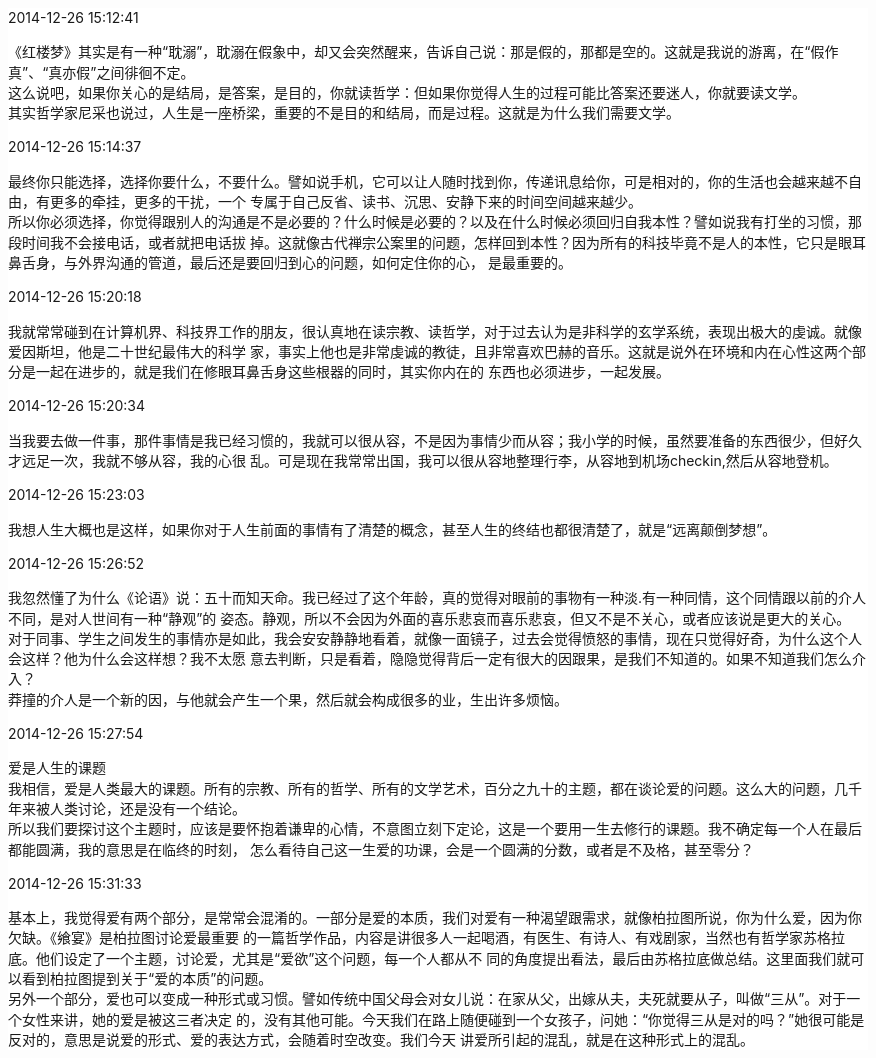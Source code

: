   

2014-12-26 15:12:41

《红楼梦》其实是有一种“耽溺”，耽溺在假象中，却又会突然醒来，告诉自己说：那是假的，那都是空的。这就是我说的游离，在“假作真”、“真亦假”之间徘徊不定。  
这么说吧，如果你关心的是结局，是答案，是目的，你就读哲学：但如果你觉得人生的过程可能比答案还要迷人，你就要读文学。  
其实哲学家尼采也说过，人生是一座桥梁，重要的不是目的和结局，而是过程。这就是为什么我们需要文学。

  

2014-12-26 15:14:37

最终你只能选择，选择你要什么，不要什么。譬如说手机，它可以让人随时找到你，传递讯息给你，可是相对的，你的生活也会越来越不自由，有更多的牵挂，更多的干扰，一个
专属于自己反省、读书、沉思、安静下来的时间空间越来越少。  
所以你必须选择，你觉得跟别人的沟通是不是必要的？什么时候是必要的？以及在什么时候必须回归自我本性？譬如说我有打坐的习惯，那段时间我不会接电话，或者就把电话拔
掉。这就像古代禅宗公案里的问题，怎样回到本性？因为所有的科技毕竟不是人的本性，它只是眼耳鼻舌身，与外界沟通的管道，最后还是要回归到心的问题，如何定住你的心，
是最重要的。

  

2014-12-26 15:20:18

我就常常碰到在计算机界、科技界工作的朋友，很认真地在读宗教、读哲学，对于过去认为是非科学的玄学系统，表现出极大的虔诚。就像爱因斯坦，他是二十世纪最伟大的科学
家，事实上他也是非常虔诚的教徒，且非常喜欢巴赫的音乐。这就是说外在环境和内在心性这两个部分是一起在进步的，就是我们在修眼耳鼻舌身这些根器的同时，其实你内在的
东西也必须进步，一起发展。

  

2014-12-26 15:20:34

当我要去做一件事，那件事情是我已经习惯的，我就可以很从容，不是因为事情少而从容；我小学的时候，虽然要准备的东西很少，但好久才远足一次，我就不够从容，我的心很
乱。可是现在我常常出国，我可以很从容地整理行李，从容地到机场checkin,然后从容地登机。

  

2014-12-26 15:23:03

我想人生大概也是这样，如果你对于人生前面的事情有了清楚的概念，甚至人生的终结也都很清楚了，就是“远离颠倒梦想”。

  

2014-12-26 15:26:52

我忽然懂了为什么《论语》说：五十而知天命。我已经过了这个年龄，真的觉得对眼前的事物有一种淡.有一种同情，这个同情跟以前的介人不同，是对人世间有一种“静观”的
姿态。静观，所以不会因为外面的喜乐悲哀而喜乐悲哀，但又不是不关心，或者应该说是更大的关心。  
对于同事、学生之间发生的事情亦是如此，我会安安静静地看着，就像一面镜子，过去会觉得愤怒的事情，现在只觉得好奇，为什么这个人会这样？他为什么会这样想？我不太愿
意去判断，只是看着，隐隐觉得背后一定有很大的因跟果，是我们不知道的。如果不知道我们怎么介入？  
莽撞的介人是一个新的因，与他就会产生一个果，然后就会构成很多的业，生出许多烦恼。

  

2014-12-26 15:27:54

爱是人生的课题  
我相信，爱是人类最大的课题。所有的宗教、所有的哲学、所有的文学艺术，百分之九十的主题，都在谈论爱的问题。这么大的问题，几千年来被人类讨论，还是没有一个结论。  
所以我们要探讨这个主题时，应该是要怀抱着谦卑的心情，不意图立刻下定论，这是一个要用一生去修行的课题。我不确定每一个人在最后都能圆满，我的意思是在临终的时刻，
怎么看待自己这一生爱的功课，会是一个圆满的分数，或者是不及格，甚至零分？

  

2014-12-26 15:31:33

基本上，我觉得爱有两个部分，是常常会混淆的。一部分是爱的本质，我们对爱有一种渴望跟需求，就像柏拉图所说，你为什么爱，因为你欠缺。《飨宴》是柏拉图讨论爱最重要
的一篇哲学作品，内容是讲很多人一起喝酒，有医生、有诗人、有戏剧家，当然也有哲学家苏格拉底。他们设定了一个主题，讨论爱，尤其是“爱欲”这个问题，每一个人都从不
同的角度提出看法，最后由苏格拉底做总结。这里面我们就可以看到柏拉图提到关于“爱的本质”的问题。  
另外一个部分，爱也可以变成一种形式或习惯。譬如传统中国父母会对女儿说：在家从父，出嫁从夫，夫死就要从子，叫做“三从”。对于一个女性来讲，她的爱是被这三者决定
的，没有其他可能。今天我们在路上随便碰到一个女孩子，问她：“你觉得三从是对的吗？”她很可能是反对的，意思是说爱的形式、爱的表达方式，会随着时空改变。我们今天
讲爱所引起的混乱，就是在这种形式上的混乱。

